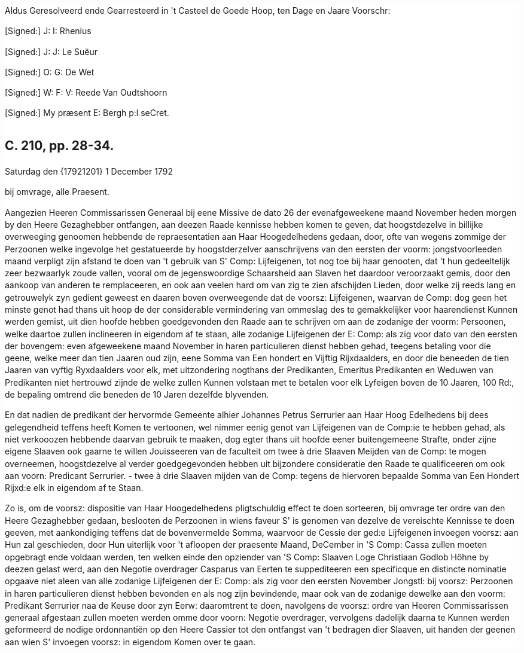 Aldus Geresolveerd ende Gearresteerd in 't Casteel de Goede Hoop, ten Dage en Jaare Voorschr:

[Signed:] J: I: Rhenius

[Signed:] J: J: Le Suëur

[Signed:] O: G: De Wet

[Signed:] W: F: V: Reede Van Oudtshoorn

[Signed:] My præsent E: Bergh p:l seCret.

## C. 210, pp. 28-34.

Saturdag den {17921201} 1 December 1792

bij omvrage, alle Praesent.

Aangezien Heeren Commissarissen Generaal bij eene Missive de dato 26 der evenafgeweekene maand November heden morgen by den Heere Gezaghebber ontfangen, aan deezen Raade kennisse hebben komen te geven, dat hoogstdezelve in billijke overweeging genoomen hebbende de repraesentatien aan Haar Hoogedelhedens gedaan, door, ofte van wegens zommige der Perzoonen welke ingevolge het gestatueerde by hoogstderzelver aanschrijvens van den eersten der voorm: jongstvoorleeden maand verpligt zijn afstand te doen van 't gebruik van S' Comp: Lijfeigenen, tot nog toe bij haar genooten, dat 't hun gedeeltelijk zeer bezwaarlyk zoude vallen, vooral om de jegenswoordige Schaarsheid aan Slaven het daardoor veroorzaakt gemis, door den aankoop van anderen te remplaceeren, en ook aan veelen hard om van zig te zien afschijden Lieden, door welke zij reeds lang en getrouwelyk zyn gedient geweest en daaren boven overweegende dat de voorsz: Lijfeigenen, waarvan de Comp: dog geen het minste genot had thans uit hoop de der considerable vermindering van ommeslag des te gemakkelijker voor haarendienst Kunnen werden gemist, uit dien hoofde hebben goedgevonden den Raade aan te schrijven om aan de zodanige der voorm: Persoonen, welke daartoe zullen inclineeren in eigendom af te staan, alle zodanige Lijfeigenen der E: Comp: als zig voor dato van den eersten der bovengem: even afgeweekene maand November in haren particulieren dienst hebben gehad, teegens betaling voor die geene, welke meer dan tien Jaaren oud zijn, eene Somma van Een hondert en Vijftig Rijxdaalders, en door die beneeden de tien Jaaren van vyftig Ryxdaalders voor elk, met uitzondering nogthans der Predikanten, Emeritus Predikanten en Weduwen van Predikanten niet hertrouwd zijnde de welke zullen Kunnen volstaan met te betalen voor elk Lyfeigen boven de 10 Jaaren, 100 Rd:, de bepaling omtrend die beneden de 10 Jaren dezelfde blyvenden.

En dat nadien de predikant der hervormde Gemeente alhier Johannes Petrus Serrurier aan Haar Hoog Edelhedens bij dees gelegendheid teffens heeft Komen te vertoonen, wel nimmer eenig genot van Lijfeigenen van de Comp:ie te hebben gehad, als niet verkooozen hebbende daarvan gebruik te maaken, dog egter thans uit hoofde eener buitengemeene Strafte, onder zijne eigene Slaaven ook gaarne te willen Jouisseeren van de faculteit om twee à drie Slaaven Meijden van de Comp: te mogen overneemen, hoogstdezelve al verder goedgegevonden hebben uit bijzondere consideratie den Raade te qualificeeren om ook aan voorn: Predicant Serrurier. - twee à drie Slaaven mijden van de Comp: tegens de hiervoren bepaalde Somma van Een Hondert Rijxd:e elk in eigendom af te Staan.

Zo is, om de voorsz: dispositie van Haar Hoogedelhedens pligtschuldig effect te doen sorteeren, bij omvrage ter ordre van den Heere Gezaghebber gedaan, beslooten de Perzoonen in wiens faveur S' is genomen van dezelve de vereischte Kennisse te doen geeven, met aankondiging teffens dat de bovenvermelde Somma, waarvoor de Cessie der ged:e Lijfeigenen invoegen voorsz: aan Hun zal geschieden, door Hun uiterlijk voor 't afloopen der praesente Maand, DeCember in 'S Comp: Cassa zullen moeten opgebragt ende voldaan werden, ten welken einde den opziender van 'S Comp: Slaaven Loge Christiaan Godlob Höhne by deezen gelast werd, aan den Negotie overdrager Casparus van Eerten te suppediteeren een specificque en distincte nominatie opgaave niet aleen van alle zodanige Lijfeigenen der E: Comp: als zig voor den eersten November Jongstl: bij voorsz: Perzoonen in haren particulieren dienst hebben bevonden en als nog zijn bevindende, maar ook van de zodanige dewelke aan den voorm: Predikant Serrurier naa de Keuse door zyn Eerw: daaromtrent te doen, navolgens de voorsz: ordre van Heeren Commissarissen generaal afgestaan zullen moeten werden omme door voorn: Negotie overdrager, vervolgens dadelijk daarna te Kunnen werden geformeerd de nodige ordonnantiën op den Heere Cassier tot den ontfangst van 't bedragen dier Slaaven, uit handen der geenen aan wien S' invoegen voorsz: in eigendom Komen over te gaan.
